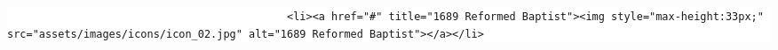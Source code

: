                                                 <li><a href="#" title="1689 Reformed Baptist"><img style="max-height:33px;" src="assets/images/icons/icon_02.jpg" alt="1689 Reformed Baptist"></a></li>